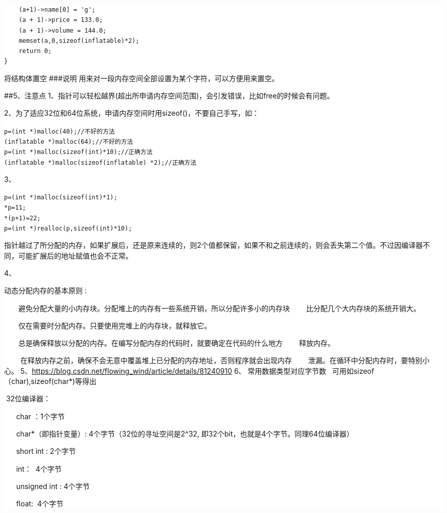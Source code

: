 		(a+1)->name[0] = 'g';
		(a + 1)->price = 133.0;
		(a + 1)->volume = 144.0;
		memset(a,0,sizeof(inflatable)*2);
		return 0;
	}
将结构体置空
###说明
用来对一段内存空间全部设置为某个字符，可以方便用来置空。

##5、注意点
1、指针可以轻松越界(超出所申请内存空间范围)，会引发错误，比如free的时候会有问题。

2、为了适应32位和64位系统，申请内存空间时用sizeof()，不要自己手写，如：

	p=(int *)malloc(40);//不好的方法
	(inflatable *)malloc(64);//不好的方法
	p=(int *)malloc(sizeof(int)*10);//正确方法
	(inflatable *)malloc(sizeof(inflatable) *2);//正确方法
3、

	p=(int *)malloc(sizeof(int)*1);
	*p=11;
	*(p+1)=22;
	p=(int *)realloc(p,sizeof(int)*10);
指针越过了所分配的内存，如果扩展后，还是原来连续的，则2个值都保留，如果不和之前连续的，则会丢失第二个值。不过因编译器不同，可能扩展后的地址赋值也会不正常。

4、

动态分配内存的基本原则 :

　　避免分配大量的小内存块。分配堆上的内存有一些系统开销，所以分配许多小的内存块
　　比分配几个大内存块的系统开销大。
 
　　仅在需要时分配内存。只要使用完堆上的内存块，就释放它。
    
　　总是确保释放以分配的内存。在编写分配内存的代码时，就要确定在代码的什么地方
　　释放内存。
      
　　 在释放内存之前，确保不会无意中覆盖堆上已分配的内存地址，否则程序就会出现内存
　　泄漏。在循环中分配内存时，要特别小心。
5、<https://blog.csdn.net/flowing_wind/article/details/81240910>
6、
常用数据类型对应字节数
  可用如sizeof（char),sizeof(char*)等得出

 32位编译器：

      char ：1个字节

      char*（即指针变量）: 4个字节（32位的寻址空间是2^32, 即32个bit，也就是4个字节。同理64位编译器）

      short int : 2个字节

      int：  4个字节

      unsigned int : 4个字节

      float:  4个字节
